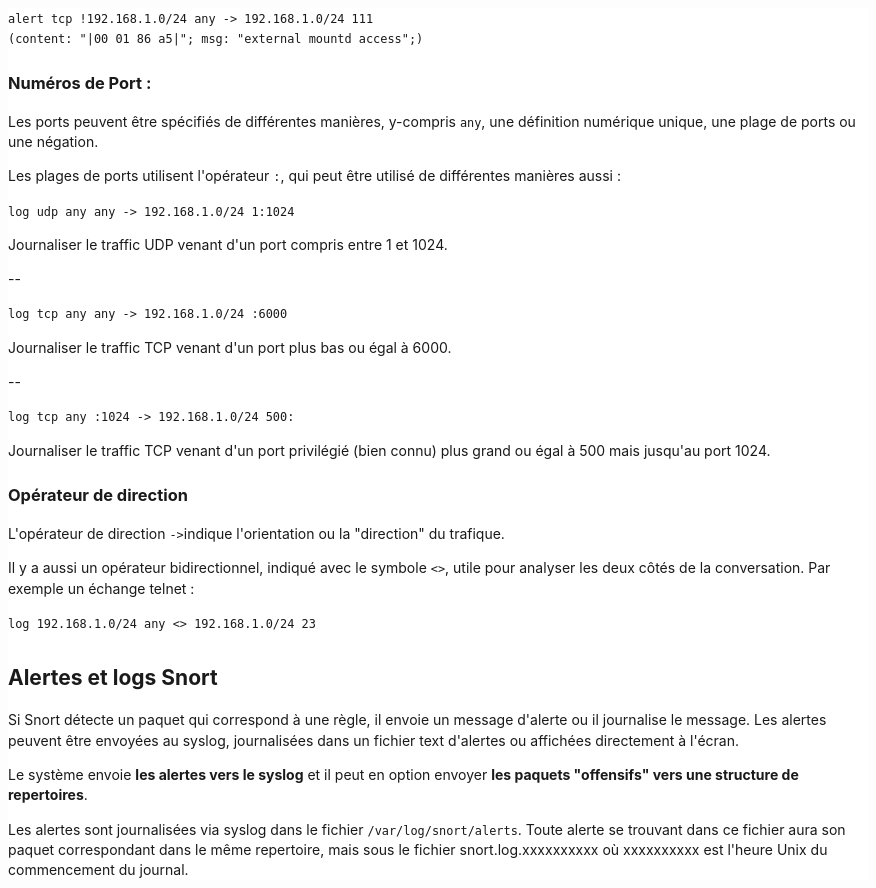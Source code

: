 ```
alert tcp !192.168.1.0/24 any -> 192.168.1.0/24 111
(content: "|00 01 86 a5|"; msg: "external mountd access";)
```

### Numéros de Port :

Les ports peuvent être spécifiés de différentes manières, y-compris `any`, une définition numérique unique, une plage de ports ou une négation.

Les plages de ports utilisent l'opérateur `:`, qui peut être utilisé de différentes manières aussi :

```
log udp any any -> 192.168.1.0/24 1:1024
```

Journaliser le traffic UDP venant d'un port compris entre 1 et 1024.

--

```
log tcp any any -> 192.168.1.0/24 :6000
```

Journaliser le traffic TCP venant d'un port plus bas ou égal à 6000.

--

```
log tcp any :1024 -> 192.168.1.0/24 500:
```

Journaliser le traffic TCP venant d'un port privilégié (bien connu) plus grand ou égal à 500 mais jusqu'au port 1024.


### Opérateur de direction

L'opérateur de direction `->`indique l'orientation ou la "direction" du trafique.

Il y a aussi un opérateur bidirectionnel, indiqué avec le symbole `<>`, utile pour analyser les deux côtés de la conversation. Par exemple un échange telnet :

```
log 192.168.1.0/24 any <> 192.168.1.0/24 23
```

## Alertes et logs Snort

Si Snort détecte un paquet qui correspond à une règle, il envoie un message d'alerte ou il journalise le message. Les alertes peuvent être envoyées au syslog, journalisées dans un fichier text d'alertes ou affichées directement à l'écran.

Le système envoie **les alertes vers le syslog** et il peut en option envoyer **les paquets "offensifs" vers une structure de repertoires**.

Les alertes sont journalisées via syslog dans le fichier `/var/log/snort/alerts`. Toute alerte se trouvant dans ce fichier aura son paquet correspondant dans le même repertoire, mais sous le fichier snort.log.xxxxxxxxxx où xxxxxxxxxx est l'heure Unix du commencement du journal.
